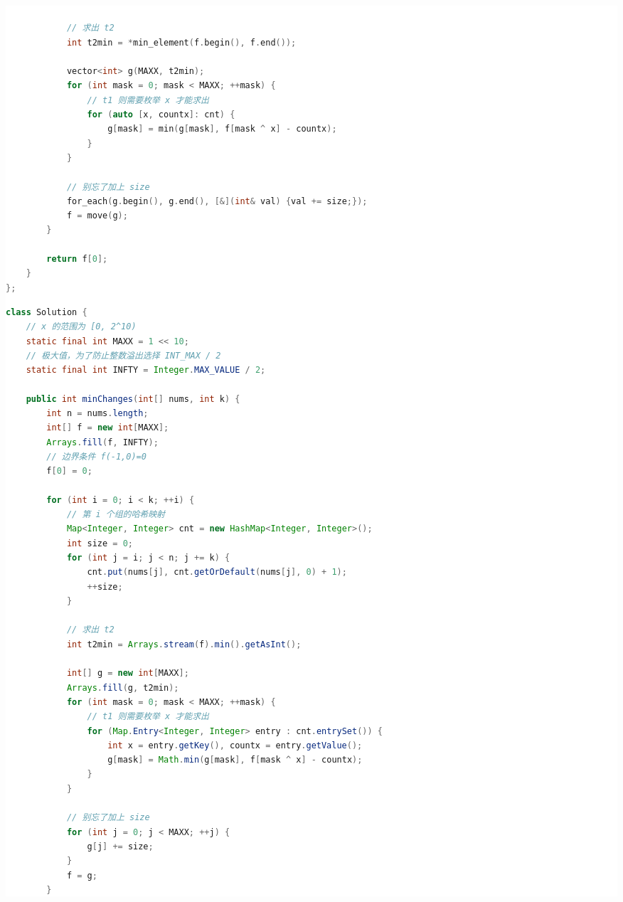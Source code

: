 ```c++

            // 求出 t2
            int t2min = *min_element(f.begin(), f.end());

            vector<int> g(MAXX, t2min);
            for (int mask = 0; mask < MAXX; ++mask) {
                // t1 则需要枚举 x 才能求出
                for (auto [x, countx]: cnt) {
                    g[mask] = min(g[mask], f[mask ^ x] - countx);
                }
            }
            
            // 别忘了加上 size
            for_each(g.begin(), g.end(), [&](int& val) {val += size;});
            f = move(g);
        }

        return f[0];
    }
};
```

```java
class Solution {
    // x 的范围为 [0, 2^10)
    static final int MAXX = 1 << 10;
    // 极大值，为了防止整数溢出选择 INT_MAX / 2
    static final int INFTY = Integer.MAX_VALUE / 2;

    public int minChanges(int[] nums, int k) {
        int n = nums.length;
        int[] f = new int[MAXX];
        Arrays.fill(f, INFTY);
        // 边界条件 f(-1,0)=0
        f[0] = 0;
        
        for (int i = 0; i < k; ++i) {
            // 第 i 个组的哈希映射
            Map<Integer, Integer> cnt = new HashMap<Integer, Integer>();
            int size = 0;
            for (int j = i; j < n; j += k) {
                cnt.put(nums[j], cnt.getOrDefault(nums[j], 0) + 1);
                ++size;
            }

            // 求出 t2
            int t2min = Arrays.stream(f).min().getAsInt();

            int[] g = new int[MAXX];
            Arrays.fill(g, t2min);
            for (int mask = 0; mask < MAXX; ++mask) {
                // t1 则需要枚举 x 才能求出
                for (Map.Entry<Integer, Integer> entry : cnt.entrySet()) {
                    int x = entry.getKey(), countx = entry.getValue();
                    g[mask] = Math.min(g[mask], f[mask ^ x] - countx);
                }
            }
            
            // 别忘了加上 size
            for (int j = 0; j < MAXX; ++j) {
                g[j] += size;
            }
            f = g;
        }
```